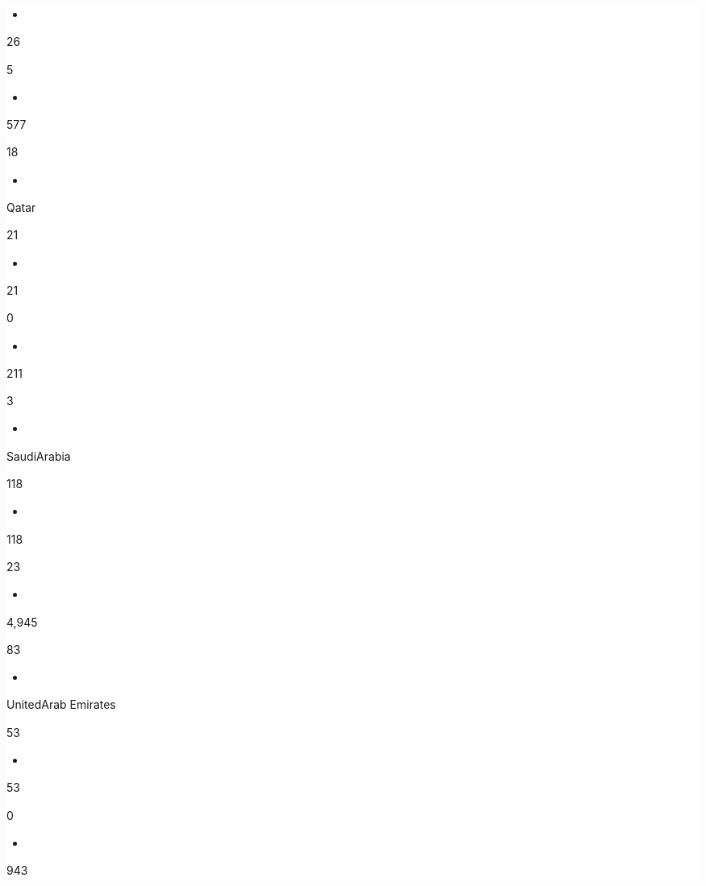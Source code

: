 -
 
26
 
5
 
-
 
577
 
18
 
-
 
Qatar
 
21
 
-
 
21
 
0
 
-
 
211
 
3
 
-
 
SaudiArabia
 
118
 
-
 
118
 
23
 
-
 
4,945
 
83
 
-
 
UnitedArab 
Emirates
 
53
 
-
 
53
 
0
 
-
 
943
 